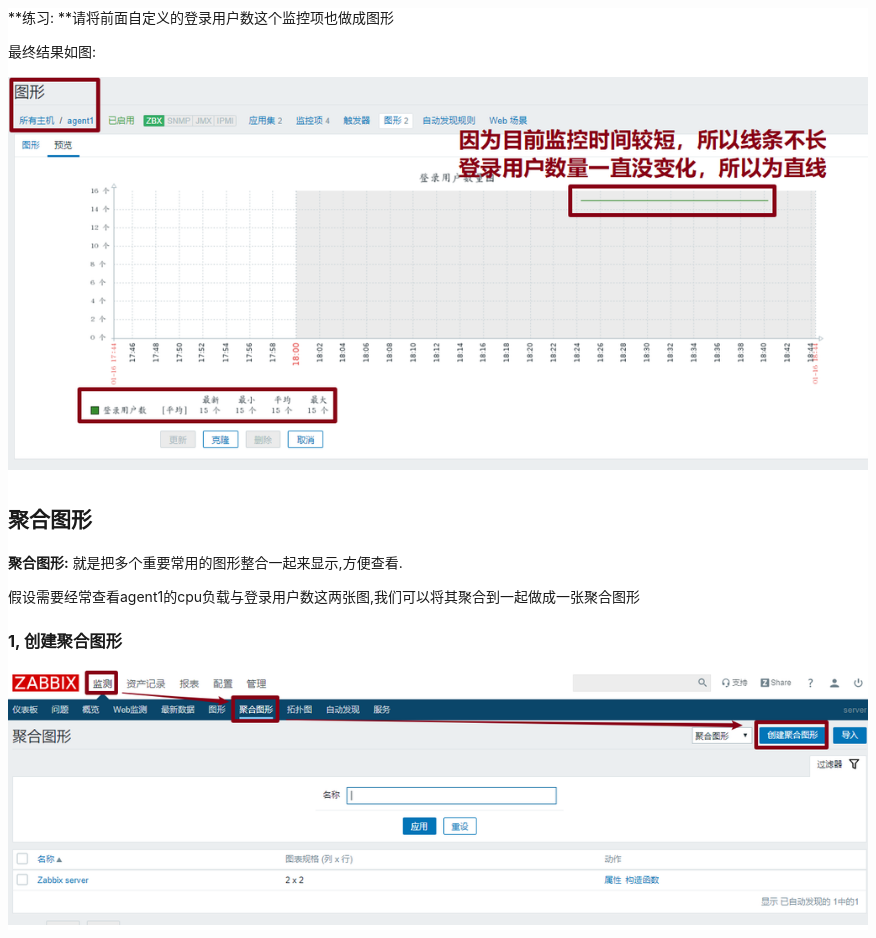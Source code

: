 **练习: **请将前面自定义的登录用户数这个监控项也做成图形

最终结果如图: 

![1579172114342](zabbix图片/zabbix55.png)



## 聚合图形

**聚合图形:** 就是把多个重要常用的图形整合一起来显示,方便查看.

假设需要经常查看agent1的cpu负载与登录用户数这两张图,我们可以将其聚合到一起做成一张聚合图形



### 1, 创建聚合图形

![1579172803164](zabbix图片/zabbix56.png)
